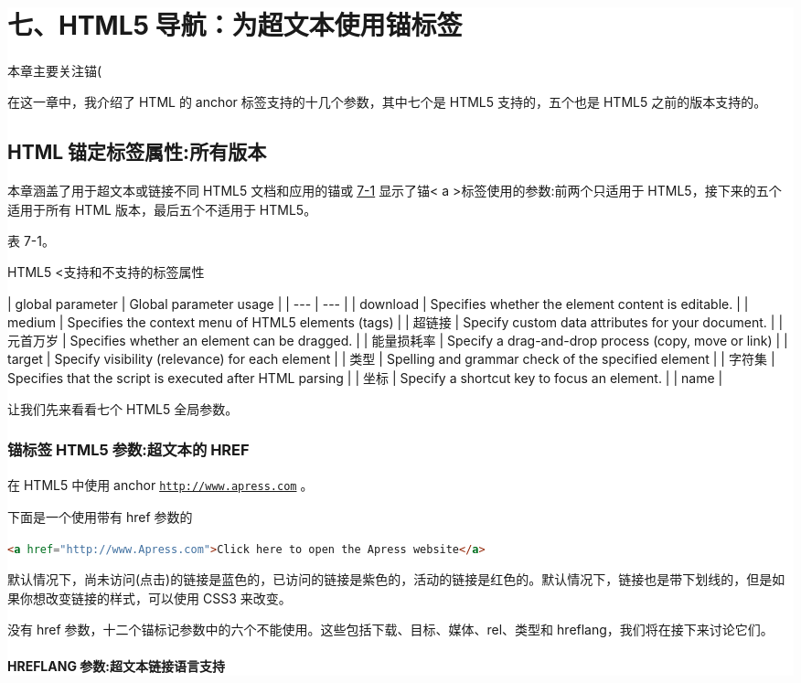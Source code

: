 # 七、HTML5 导航：为超文本使用锚标签

本章主要关注锚(

在这一章中，我介绍了 HTML 的 anchor 标签支持的十几个参数，其中七个是 HTML5 支持的，五个也是 HTML5 之前的版本支持的。

## HTML 锚定标签属性:所有版本

本章涵盖了用于超文本或链接不同 HTML5 文档和应用的锚或 [7-1](#Tab1) 显示了锚< a >标签使用的参数:前两个只适用于 HTML5，接下来的五个适用于所有 HTML 版本，最后五个不适用于 HTML5。

表 7-1。

HTML5 <支持和不支持的标签属性

<colgroup><col><col></colgroup>
| global parameter | Global parameter usage |
| --- | --- |
| download | Specifies whether the element content is editable. |
| medium | Specifies the context menu of HTML5 elements (tags) |
| 超链接 | Specify custom data attributes for your document. |
| 元首万岁 | Specifies whether an element can be dragged. |
| 能量损耗率 | Specify a drag-and-drop process (copy, move or link) |
| target | Specify visibility (relevance) for each element |
| 类型 | Spelling and grammar check of the specified element |
| 字符集 | Specifies that the script is executed after HTML parsing |
| 坐标 | Specify a shortcut key to focus an element. |
| name |

让我们先来看看七个 HTML5 全局参数。

### 锚标签 HTML5 参数:超文本的 HREF

在 HTML5 中使用 anchor  [`http://www.apress.com`](http://www.apress.com) 。

下面是一个使用带有 href 参数的

```html
<a href="http://www.Apress.com">Click here to open the Apress website</a>

```

默认情况下，尚未访问(点击)的链接是蓝色的，已访问的链接是紫色的，活动的链接是红色的。默认情况下，链接也是带下划线的，但是如果你想改变链接的样式，可以使用 CSS3 来改变。

没有 href 参数，十二个锚标记参数中的六个不能使用。这些包括下载、目标、媒体、rel、类型和 hreflang，我们将在接下来讨论它们。

#### HREFLANG 参数:超文本链接语言支持
